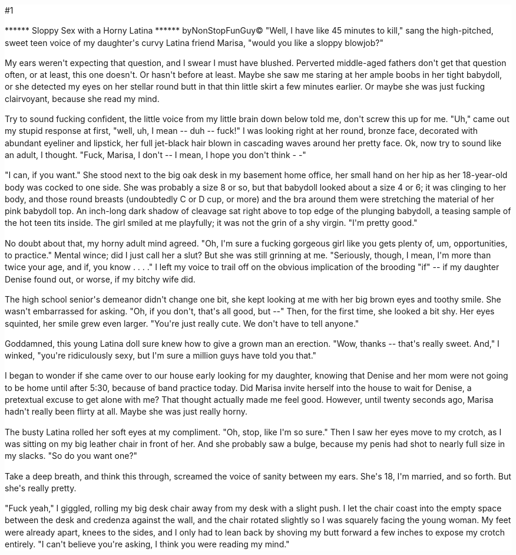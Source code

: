 #1 

 

 ****** Sloppy Sex with a Horny Latina ****** byNonStopFunGuy© "Well, I have like 45 minutes to kill," sang the high-pitched, sweet teen voice of my daughter's curvy Latina friend Marisa, "would you like a sloppy blowjob?" 

 My ears weren't expecting that question, and I swear I must have blushed. Perverted middle-aged fathers don't get that question often, or at least, this one doesn't. Or hasn't before at least. Maybe she saw me staring at her ample boobs in her tight babydoll, or she detected my eyes on her stellar round butt in that thin little skirt a few minutes earlier. Or maybe she was just fucking clairvoyant, because she read my mind. 

 Try to sound fucking confident, the little voice from my little brain down below told me, don't screw this up for me. "Uh," came out my stupid response at first, "well, uh, I mean -- duh -- fuck!" I was looking right at her round, bronze face, decorated with abundant eyeliner and lipstick, her full jet-black hair blown in cascading waves around her pretty face. Ok, now try to sound like an adult, I thought. "Fuck, Marisa, I don't -- I mean, I hope you don't think - -" 

 "I can, if you want." She stood next to the big oak desk in my basement home office, her small hand on her hip as her 18-year-old body was cocked to one side. She was probably a size 8 or so, but that babydoll looked about a size 4 or 6; it was clinging to her body, and those round breasts (undoubtedly C or D cup, or more) and the bra around them were stretching the material of her pink babydoll top. An inch-long dark shadow of cleavage sat right above to top edge of the plunging babydoll, a teasing sample of the hot teen tits inside. The girl smiled at me playfully; it was not the grin of a shy virgin. "I'm pretty good." 

 No doubt about that, my horny adult mind agreed. "Oh, I'm sure a fucking gorgeous girl like you gets plenty of, um, opportunities, to practice." Mental wince; did I just call her a slut? But she was still grinning at me. "Seriously, though, I mean, I'm more than twice your age, and if, you know . . . ." I left my voice to trail off on the obvious implication of the brooding "if" -- if my daughter Denise found out, or worse, if my bitchy wife did. 

 The high school senior's demeanor didn't change one bit, she kept looking at me with her big brown eyes and toothy smile. She wasn't embarrassed for asking. "Oh, if you don't, that's all good, but --" Then, for the first time, she looked a bit shy. Her eyes squinted, her smile grew even larger. "You're just really cute. We don't have to tell anyone." 

 Goddamned, this young Latina doll sure knew how to give a grown man an erection. "Wow, thanks -- that's really sweet. And," I winked, "you're ridiculously sexy, but I'm sure a million guys have told you that." 

 I began to wonder if she came over to our house early looking for my daughter, knowing that Denise and her mom were not going to be home until after 5:30, because of band practice today. Did Marisa invite herself into the house to wait for Denise, a pretextual excuse to get alone with me? That thought actually made me feel good. However, until twenty seconds ago, Marisa hadn't really been flirty at all. Maybe she was just really horny. 

 The busty Latina rolled her soft eyes at my compliment. "Oh, stop, like I'm so sure." Then I saw her eyes move to my crotch, as I was sitting on my big leather chair in front of her. And she probably saw a bulge, because my penis had shot to nearly full size in my slacks. "So do you want one?" 

 Take a deep breath, and think this through, screamed the voice of sanity between my ears. She's 18, I'm married, and so forth. But she's really pretty. 

 "Fuck yeah," I giggled, rolling my big desk chair away from my desk with a slight push. I let the chair coast into the empty space between the desk and credenza against the wall, and the chair rotated slightly so I was squarely facing the young woman. My feet were already apart, knees to the sides, and I only had to lean back by shoving my butt forward a few inches to expose my crotch entirely. "I can't believe you're asking, I think you were reading my mind." 
